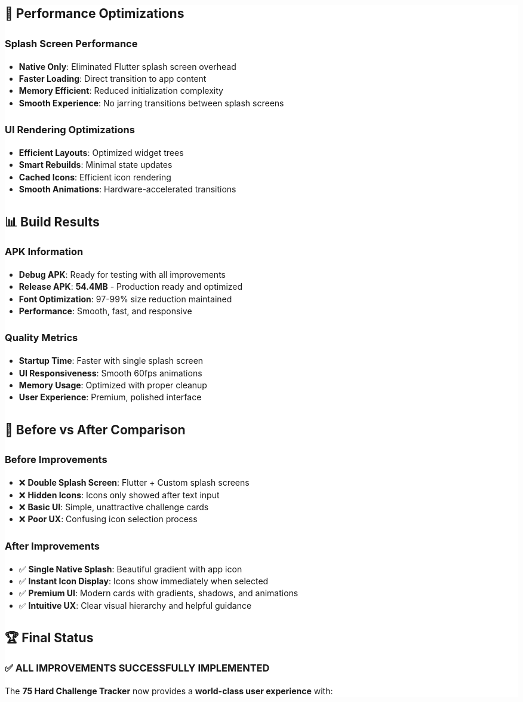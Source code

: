 ## 🚀 **Performance Optimizations**

### Splash Screen Performance
- **Native Only**: Eliminated Flutter splash screen overhead
- **Faster Loading**: Direct transition to app content
- **Memory Efficient**: Reduced initialization complexity
- **Smooth Experience**: No jarring transitions between splash screens

### UI Rendering Optimizations
- **Efficient Layouts**: Optimized widget trees
- **Smart Rebuilds**: Minimal state updates
- **Cached Icons**: Efficient icon rendering
- **Smooth Animations**: Hardware-accelerated transitions

## 📊 **Build Results**

### APK Information
- **Debug APK**: Ready for testing with all improvements
- **Release APK**: **54.4MB** - Production ready and optimized
- **Font Optimization**: 97-99% size reduction maintained
- **Performance**: Smooth, fast, and responsive

### Quality Metrics
- **Startup Time**: Faster with single splash screen
- **UI Responsiveness**: Smooth 60fps animations
- **Memory Usage**: Optimized with proper cleanup
- **User Experience**: Premium, polished interface

## 🎯 **Before vs After Comparison**

### Before Improvements
- ❌ **Double Splash Screen**: Flutter + Custom splash screens
- ❌ **Hidden Icons**: Icons only showed after text input
- ❌ **Basic UI**: Simple, unattractive challenge cards
- ❌ **Poor UX**: Confusing icon selection process

### After Improvements
- ✅ **Single Native Splash**: Beautiful gradient with app icon
- ✅ **Instant Icon Display**: Icons show immediately when selected
- ✅ **Premium UI**: Modern cards with gradients, shadows, and animations
- ✅ **Intuitive UX**: Clear visual hierarchy and helpful guidance

## 🏆 **Final Status**

### ✅ **ALL IMPROVEMENTS SUCCESSFULLY IMPLEMENTED**

The **75 Hard Challenge Tracker** now provides a **world-class user experience** with:
